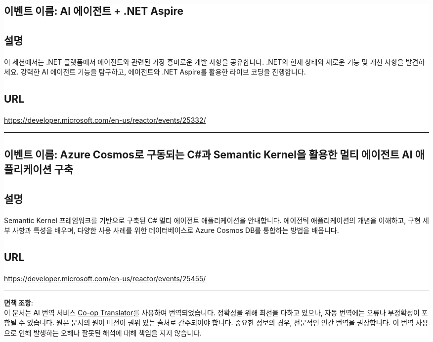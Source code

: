 
## 이벤트 이름: AI 에이전트 + .NET Aspire

## 설명

이 세션에서는 .NET 플랫폼에서 에이전트와 관련된 가장 흥미로운 개발 사항을 공유합니다. .NET의 현재 상태와 새로운 기능 및 개선 사항을 발견하세요. 강력한 AI 에이전트 기능을 탐구하고, 에이전트와 .NET Aspire를 활용한 라이브 코딩을 진행합니다.

## URL
<https://developer.microsoft.com/en-us/reactor/events/25332/>

---

## 이벤트 이름: Azure Cosmos로 구동되는 C#과 Semantic Kernel을 활용한 멀티 에이전트 AI 애플리케이션 구축

## 설명

Semantic Kernel 프레임워크를 기반으로 구축된 C# 멀티 에이전트 애플리케이션을 안내합니다. 에이전틱 애플리케이션의 개념을 이해하고, 구현 세부 사항과 특성을 배우며, 다양한 사용 사례를 위한 데이터베이스로 Azure Cosmos DB를 통합하는 방법을 배웁니다.

## URL
<https://developer.microsoft.com/en-us/reactor/events/25455/>

---

**면책 조항**:  
이 문서는 AI 번역 서비스 [Co-op Translator](https://github.com/Azure/co-op-translator)를 사용하여 번역되었습니다. 정확성을 위해 최선을 다하고 있으나, 자동 번역에는 오류나 부정확성이 포함될 수 있습니다. 원본 문서의 원어 버전이 권위 있는 출처로 간주되어야 합니다. 중요한 정보의 경우, 전문적인 인간 번역을 권장합니다. 이 번역 사용으로 인해 발생하는 오해나 잘못된 해석에 대해 책임을 지지 않습니다.